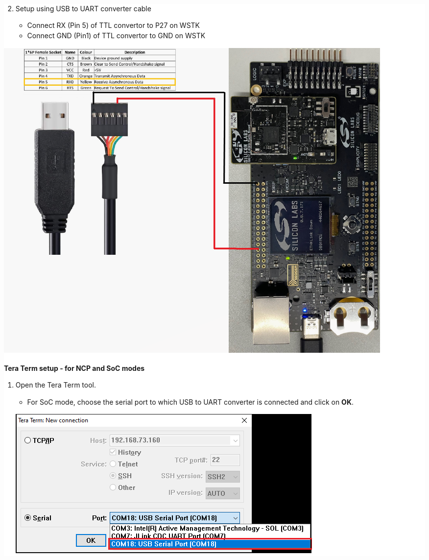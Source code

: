 2. Setup using USB to UART converter cable

   - Connect RX (Pin 5) of TTL convertor to P27 on WSTK
   - Connect GND (Pin1) of TTL convertor to GND on WSTK

**![FTDI_prints](resources/readme/usb_to_uart_2.png)**

**Tera Term setup - for NCP and SoC modes**

1. Open the Tera Term tool.

	- For SoC mode, choose the serial port to which USB to UART converter is connected and click on **OK**.

   **![UART - SoC](resources/readme/port_selection_soc.png)**
